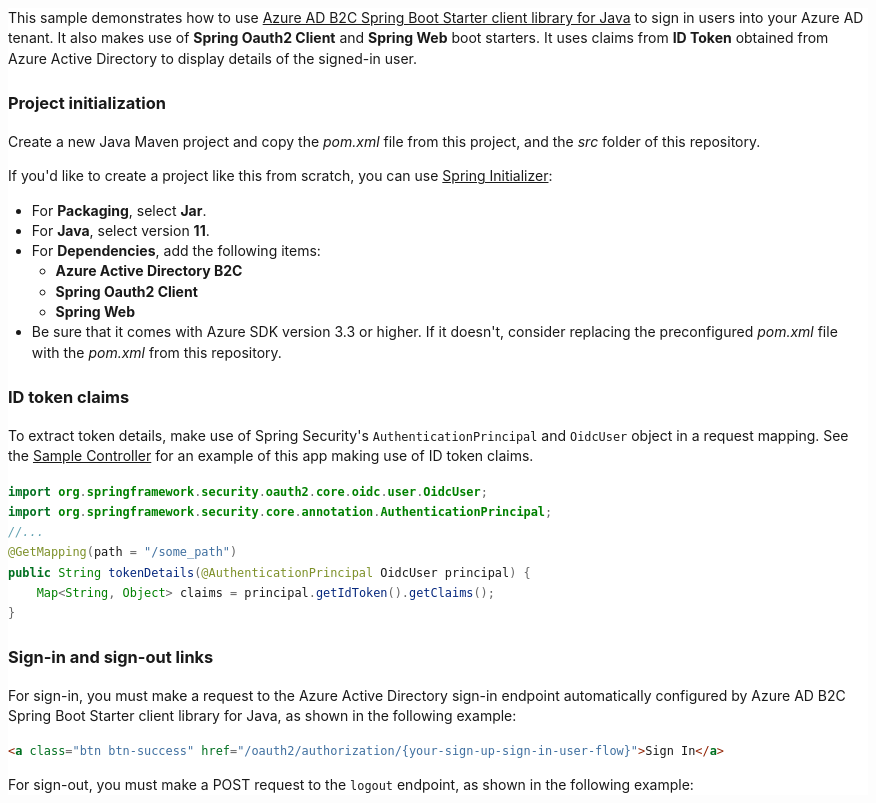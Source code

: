 This sample demonstrates how to use [Azure AD B2C Spring Boot Starter client library for Java](https://github.com/Azure/azure-sdk-for-java/tree/main/sdk/spring/spring-cloud-azure-starter-active-directory-b2c) to sign in users into your Azure AD tenant. It also makes use of **Spring Oauth2 Client** and **Spring Web** boot starters. It uses claims from **ID Token** obtained from Azure Active Directory to display details of the signed-in user.

### Project initialization

Create a new Java Maven project and copy the *pom.xml* file from this project, and the *src* folder of this repository.

If you'd like to create a project like this from scratch, you can use [Spring Initializer](https://start.spring.io):

- For **Packaging**, select **Jar**.
- For **Java**, select version **11**.
- For **Dependencies**, add the following items:
  - **Azure Active Directory B2C**
  - **Spring Oauth2 Client**
  - **Spring Web**
- Be sure that it comes with Azure SDK version 3.3 or higher. If it doesn't, consider replacing the preconfigured *pom.xml* file with the *pom.xml* from this repository.

### ID token claims

To extract token details, make use of Spring Security's `AuthenticationPrincipal` and `OidcUser` object in a request mapping. See the [Sample Controller](https://github.com/Azure-Samples/ms-identity-java-spring-tutorial/blob/main/1-Authentication/sign-in/src/main/java/com/microsoft/azuresamples/msal4j/msidentityspringbootwebapp/SampleController.java) for an example of this app making use of ID token claims.

```java
import org.springframework.security.oauth2.core.oidc.user.OidcUser;
import org.springframework.security.core.annotation.AuthenticationPrincipal;
//...
@GetMapping(path = "/some_path")
public String tokenDetails(@AuthenticationPrincipal OidcUser principal) {
    Map<String, Object> claims = principal.getIdToken().getClaims();
}
```

### Sign-in and sign-out links

For sign-in, you must make a request to the Azure Active Directory sign-in endpoint automatically configured by Azure AD B2C Spring Boot Starter client library for Java, as shown in the following example:

```html
<a class="btn btn-success" href="/oauth2/authorization/{your-sign-up-sign-in-user-flow}">Sign In</a>
```

For sign-out, you must make a POST request to the `logout` endpoint, as shown in the following example:
